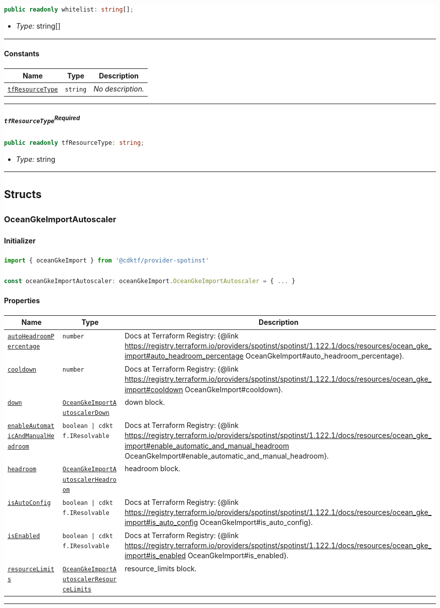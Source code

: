 ```typescript
public readonly whitelist: string[];
```

- *Type:* string[]

---

#### Constants <a name="Constants" id="Constants"></a>

| **Name** | **Type** | **Description** |
| --- | --- | --- |
| <code><a href="#@cdktf/provider-spotinst.oceanGkeImport.OceanGkeImport.property.tfResourceType">tfResourceType</a></code> | <code>string</code> | *No description.* |

---

##### `tfResourceType`<sup>Required</sup> <a name="tfResourceType" id="@cdktf/provider-spotinst.oceanGkeImport.OceanGkeImport.property.tfResourceType"></a>

```typescript
public readonly tfResourceType: string;
```

- *Type:* string

---

## Structs <a name="Structs" id="Structs"></a>

### OceanGkeImportAutoscaler <a name="OceanGkeImportAutoscaler" id="@cdktf/provider-spotinst.oceanGkeImport.OceanGkeImportAutoscaler"></a>

#### Initializer <a name="Initializer" id="@cdktf/provider-spotinst.oceanGkeImport.OceanGkeImportAutoscaler.Initializer"></a>

```typescript
import { oceanGkeImport } from '@cdktf/provider-spotinst'

const oceanGkeImportAutoscaler: oceanGkeImport.OceanGkeImportAutoscaler = { ... }
```

#### Properties <a name="Properties" id="Properties"></a>

| **Name** | **Type** | **Description** |
| --- | --- | --- |
| <code><a href="#@cdktf/provider-spotinst.oceanGkeImport.OceanGkeImportAutoscaler.property.autoHeadroomPercentage">autoHeadroomPercentage</a></code> | <code>number</code> | Docs at Terraform Registry: {@link https://registry.terraform.io/providers/spotinst/spotinst/1.122.1/docs/resources/ocean_gke_import#auto_headroom_percentage OceanGkeImport#auto_headroom_percentage}. |
| <code><a href="#@cdktf/provider-spotinst.oceanGkeImport.OceanGkeImportAutoscaler.property.cooldown">cooldown</a></code> | <code>number</code> | Docs at Terraform Registry: {@link https://registry.terraform.io/providers/spotinst/spotinst/1.122.1/docs/resources/ocean_gke_import#cooldown OceanGkeImport#cooldown}. |
| <code><a href="#@cdktf/provider-spotinst.oceanGkeImport.OceanGkeImportAutoscaler.property.down">down</a></code> | <code><a href="#@cdktf/provider-spotinst.oceanGkeImport.OceanGkeImportAutoscalerDown">OceanGkeImportAutoscalerDown</a></code> | down block. |
| <code><a href="#@cdktf/provider-spotinst.oceanGkeImport.OceanGkeImportAutoscaler.property.enableAutomaticAndManualHeadroom">enableAutomaticAndManualHeadroom</a></code> | <code>boolean \| cdktf.IResolvable</code> | Docs at Terraform Registry: {@link https://registry.terraform.io/providers/spotinst/spotinst/1.122.1/docs/resources/ocean_gke_import#enable_automatic_and_manual_headroom OceanGkeImport#enable_automatic_and_manual_headroom}. |
| <code><a href="#@cdktf/provider-spotinst.oceanGkeImport.OceanGkeImportAutoscaler.property.headroom">headroom</a></code> | <code><a href="#@cdktf/provider-spotinst.oceanGkeImport.OceanGkeImportAutoscalerHeadroom">OceanGkeImportAutoscalerHeadroom</a></code> | headroom block. |
| <code><a href="#@cdktf/provider-spotinst.oceanGkeImport.OceanGkeImportAutoscaler.property.isAutoConfig">isAutoConfig</a></code> | <code>boolean \| cdktf.IResolvable</code> | Docs at Terraform Registry: {@link https://registry.terraform.io/providers/spotinst/spotinst/1.122.1/docs/resources/ocean_gke_import#is_auto_config OceanGkeImport#is_auto_config}. |
| <code><a href="#@cdktf/provider-spotinst.oceanGkeImport.OceanGkeImportAutoscaler.property.isEnabled">isEnabled</a></code> | <code>boolean \| cdktf.IResolvable</code> | Docs at Terraform Registry: {@link https://registry.terraform.io/providers/spotinst/spotinst/1.122.1/docs/resources/ocean_gke_import#is_enabled OceanGkeImport#is_enabled}. |
| <code><a href="#@cdktf/provider-spotinst.oceanGkeImport.OceanGkeImportAutoscaler.property.resourceLimits">resourceLimits</a></code> | <code><a href="#@cdktf/provider-spotinst.oceanGkeImport.OceanGkeImportAutoscalerResourceLimits">OceanGkeImportAutoscalerResourceLimits</a></code> | resource_limits block. |

---